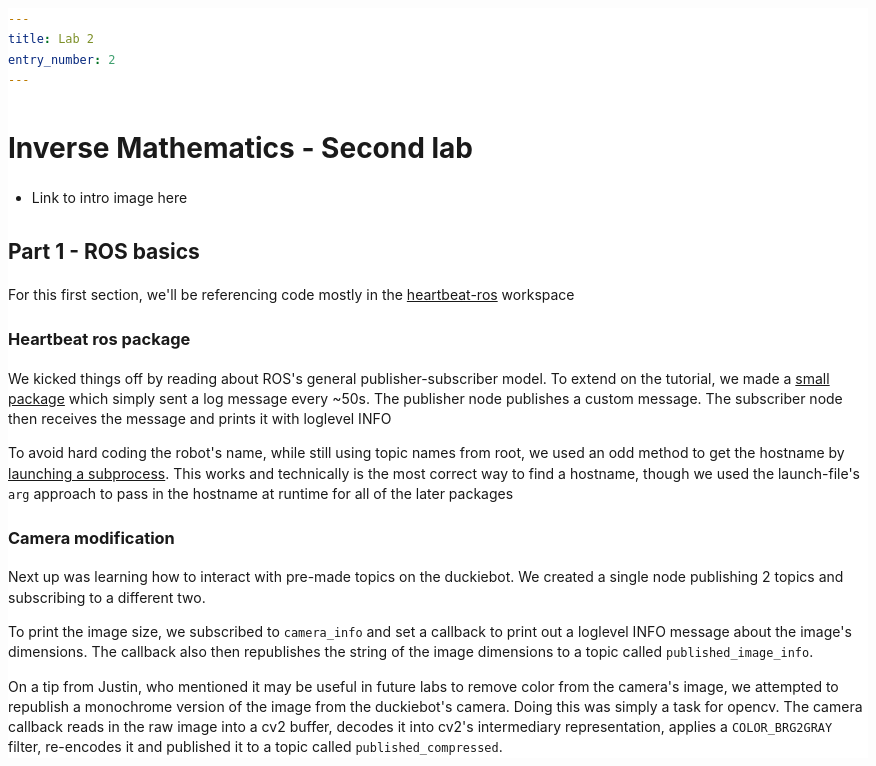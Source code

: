 ```yaml
---
title: Lab 2
entry_number: 2
---
```





# Inverse Mathematics - Second lab
 + Link to intro image here

## Part 1 - ROS basics

For this first section, we'll be referencing code mostly in the
[heartbeat-ros](https://codeberg.org/akemi/duckietown/src/branch/main/lab2/heartbeat-ros)
workspace

### Heartbeat ros package

We kicked things off by reading about ROS's general publisher-subscriber model.
To extend on the tutorial, we made a [small
package](https://codeberg.org/akemi/duckietown/src/branch/main/lab2/heartbeat-ros/packages/heartbeat_package)
which simply sent a log message every ~50s. The publisher node publishes a
custom message. The subscriber node then receives the message and prints it with
loglevel INFO

To avoid hard coding the robot's name, while still using topic names from root,
we used an odd method to get the hostname by [launching a
subprocess](https://codeberg.org/akemi/duckietown/src/commit/392ef3a55c166f4a18ada428a5793feac5ffc613/lab2/heartbeat-ros/packages/heartbeat_package/src/heartbeat_publisher_node.py#L9).
This works and technically is the most correct way to find a hostname, though we
used the launch-file's `arg` approach to pass in the hostname at runtime for all
of the later packages

### Camera modification

Next up was learning how to interact with pre-made topics on the duckiebot. We
created a single node publishing 2 topics and subscribing to a different two.

To print the image size, we subscribed to `camera_info` and set a callback to
print out a loglevel INFO message about the image's dimensions. The callback
also then republishes the string of the image dimensions to a topic called
`published_image_info`.

On a tip from Justin, who mentioned it may be useful in future labs to remove
color from the camera's image, we attempted to republish a monochrome version of
the image from the duckiebot's camera. Doing this was simply a task for opencv.
The camera callback reads in the raw image into a cv2 buffer, decodes it into
cv2's intermediary representation, applies a `COLOR_BRG2GRAY` filter, re-encodes
it and published it to a topic called `published_compressed`.
